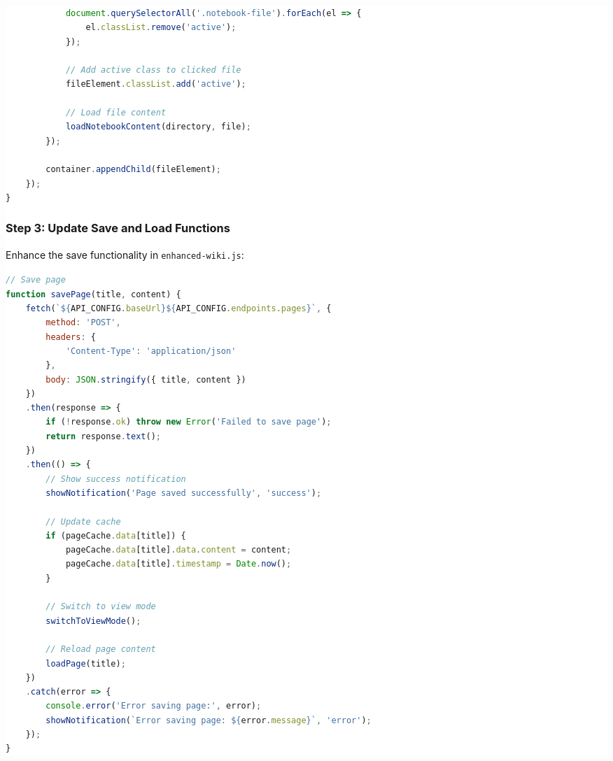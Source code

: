 ```javascript
            document.querySelectorAll('.notebook-file').forEach(el => {
                el.classList.remove('active');
            });
            
            // Add active class to clicked file
            fileElement.classList.add('active');
            
            // Load file content
            loadNotebookContent(directory, file);
        });
        
        container.appendChild(fileElement);
    });
}
```

### Step 3: Update Save and Load Functions

Enhance the save functionality in `enhanced-wiki.js`:

```javascript
// Save page
function savePage(title, content) {
    fetch(`${API_CONFIG.baseUrl}${API_CONFIG.endpoints.pages}`, {
        method: 'POST',
        headers: {
            'Content-Type': 'application/json'
        },
        body: JSON.stringify({ title, content })
    })
    .then(response => {
        if (!response.ok) throw new Error('Failed to save page');
        return response.text();
    })
    .then(() => {
        // Show success notification
        showNotification('Page saved successfully', 'success');
        
        // Update cache
        if (pageCache.data[title]) {
            pageCache.data[title].data.content = content;
            pageCache.data[title].timestamp = Date.now();
        }
        
        // Switch to view mode
        switchToViewMode();
        
        // Reload page content
        loadPage(title);
    })
    .catch(error => {
        console.error('Error saving page:', error);
        showNotification(`Error saving page: ${error.message}`, 'error');
    });
}
```
